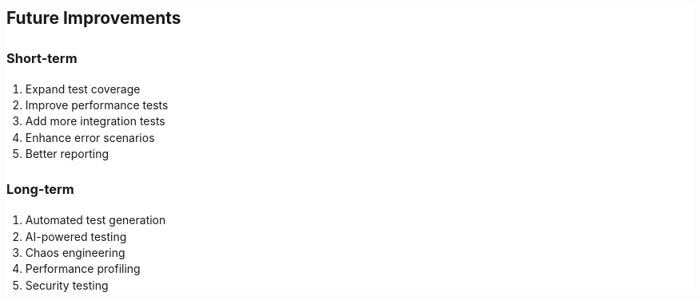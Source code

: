 ## Future Improvements

### Short-term
1. Expand test coverage
2. Improve performance tests
3. Add more integration tests
4. Enhance error scenarios
5. Better reporting

### Long-term
1. Automated test generation
2. AI-powered testing
3. Chaos engineering
4. Performance profiling
5. Security testing 